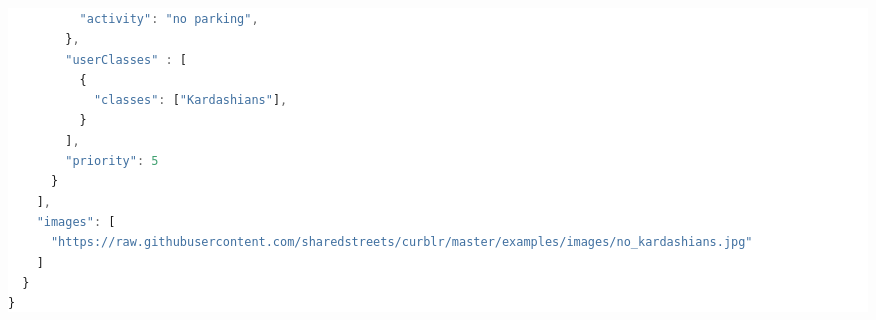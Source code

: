 ```javascript
          "activity": "no parking",
        },
        "userClasses" : [
          {
            "classes": ["Kardashians"],
          }
        ],
        "priority": 5
      }  
    ],
    "images": [
      "https://raw.githubusercontent.com/sharedstreets/curblr/master/examples/images/no_kardashians.jpg"
    ]
  }
}
```
